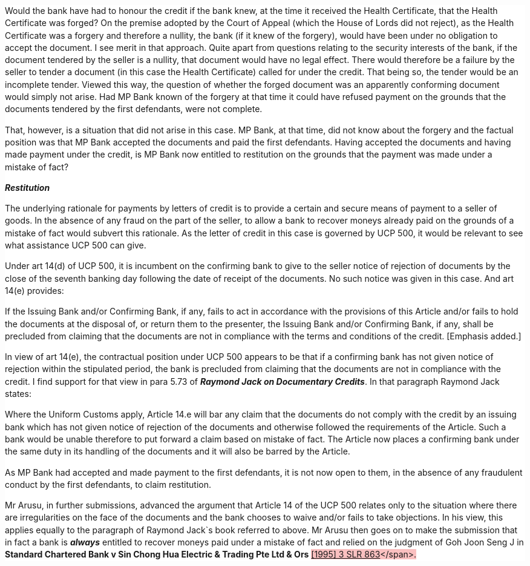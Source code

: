 Would the bank have had to honour the credit if the bank knew, at the time it received the Health Certificate, that the Health Certificate was forged? On the premise adopted by the Court of Appeal (which the House of Lords did not reject), as the Health Certificate was a forgery and therefore a nullity, the bank (if it knew of the forgery), would have been under no obligation to accept the document. I see merit in that approach. Quite apart from questions relating to the security interests of the bank, if the document tendered by the seller is a nullity, that document would have no legal effect. There would therefore be a failure by the seller to tender a document (in this case the Health Certificate) called for under the credit. That being so, the tender would be an incomplete tender. Viewed this way, the question of whether the forged document was an apparently conforming document would simply not arise. Had MP Bank known of the forgery at that time it could have refused payment on the grounds that the documents tendered by the first defendants, were not complete. 

That, however, is a situation that did not arise in this case. MP Bank, at that time, did not know about the forgery and the factual position was that MP Bank accepted the documents and paid the first defendants. Having accepted the documents and having made payment under the credit, is MP Bank now entitled to restitution on the grounds that the payment was made under a mistake of fact? 

**_Restitution_** 


The underlying rationale for payments by letters of credit is to provide a certain and secure means of payment to a seller of goods. In the absence of any fraud on the part of the seller, to allow a bank to recover moneys already paid on the grounds of a mistake of fact would subvert this rationale. As the letter of credit in this case is governed by UCP 500, it would be relevant to see what assistance UCP 500 can give. 

Under art 14(d) of UCP 500, it is incumbent on the confirming bank to give to the seller notice of rejection of documents by the close of the seventh banking day following the date of receipt of the documents. No such notice was given in this case. And art 14(e) provides: 

 If the Issuing Bank and/or Confirming Bank, if any, fails to act in accordance with the provisions of this Article and/or fails to hold the documents at the disposal of, or return them to the presenter, the Issuing Bank and/or Confirming Bank, if any, shall be precluded from claiming that the documents are not in compliance with the terms and conditions of the credit. [Emphasis added.] 

In view of art 14(e), the contractual position under UCP 500 appears to be that if a confirming bank has not given notice of rejection within the stipulated period, the bank is precluded from claiming that the documents are not in compliance with the credit. I find support for that view in para 5.73 of **_Raymond Jack on Documentary Credits_**. In that paragraph Raymond Jack states: 

 Where the Uniform Customs apply, Article 14.e will bar any claim that the documents do not comply with the credit by an issuing bank which has not given notice of rejection of the documents and otherwise followed the requirements of the Article. Such a bank would be unable therefore to put forward a claim based on mistake of fact. The Article now places a confirming bank under the same duty in its handling of the documents and it will also be barred by the Article. 

As MP Bank had accepted and made payment to the first defendants, it is not now open to them, in the absence of any fraudulent conduct by the first defendants, to claim restitution. 

Mr Arusu, in further submissions, advanced the argument that Article 14 of the UCP 500 relates only to the situation where there are irregularities on the face of the documents and the bank chooses to waive and/or fails to take objections. In his view, this applies equally to the paragraph of Raymond Jack`s book referred to above. Mr Arusu then goes on to make the submission that in fact a bank is **_always_** entitled to recover moneys paid under a mistake of fact and relied on the judgment of Goh Joon Seng J in **Standard Chartered Bank v Sin Chong Hua Electric & Trading Pte Ltd & Ors** <span style="background-color: #FAC0C0" class="citation">[[1995] 3 SLR 863]("https://www.open.gov.sg")</span>. 
